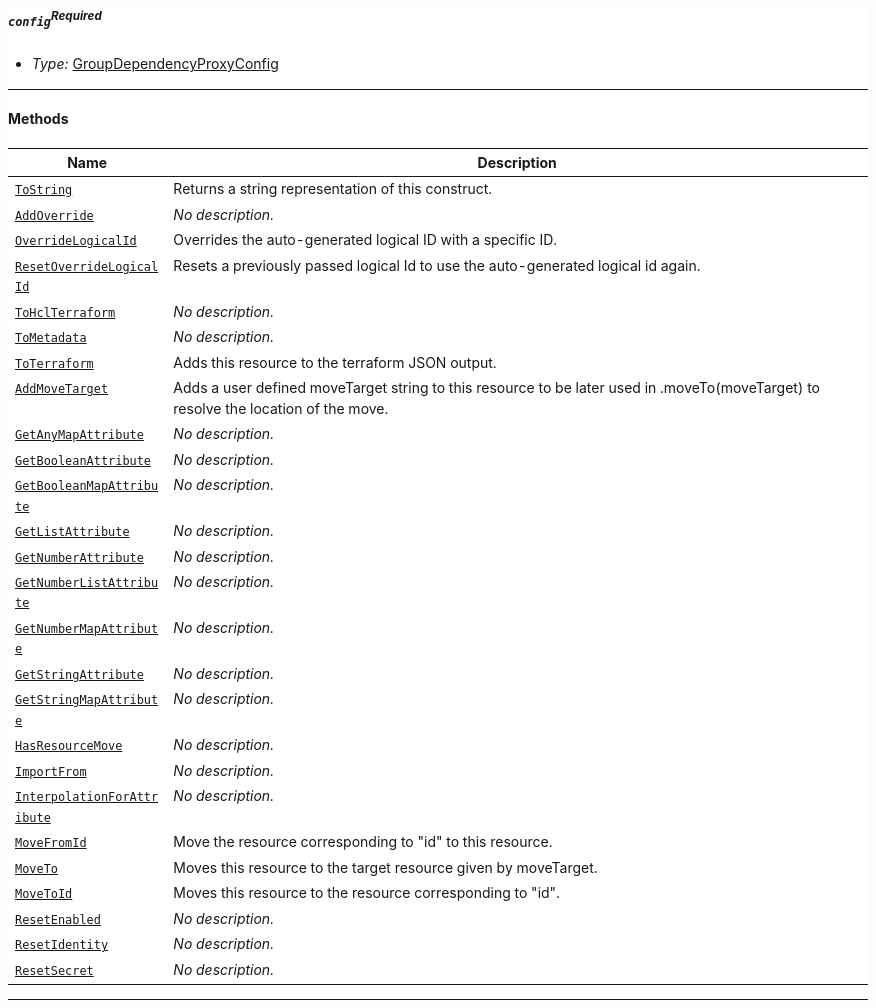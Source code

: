 
##### `config`<sup>Required</sup> <a name="config" id="@cdktf/provider-gitlab.groupDependencyProxy.GroupDependencyProxy.Initializer.parameter.config"></a>

- *Type:* <a href="#@cdktf/provider-gitlab.groupDependencyProxy.GroupDependencyProxyConfig">GroupDependencyProxyConfig</a>

---

#### Methods <a name="Methods" id="Methods"></a>

| **Name** | **Description** |
| --- | --- |
| <code><a href="#@cdktf/provider-gitlab.groupDependencyProxy.GroupDependencyProxy.toString">ToString</a></code> | Returns a string representation of this construct. |
| <code><a href="#@cdktf/provider-gitlab.groupDependencyProxy.GroupDependencyProxy.addOverride">AddOverride</a></code> | *No description.* |
| <code><a href="#@cdktf/provider-gitlab.groupDependencyProxy.GroupDependencyProxy.overrideLogicalId">OverrideLogicalId</a></code> | Overrides the auto-generated logical ID with a specific ID. |
| <code><a href="#@cdktf/provider-gitlab.groupDependencyProxy.GroupDependencyProxy.resetOverrideLogicalId">ResetOverrideLogicalId</a></code> | Resets a previously passed logical Id to use the auto-generated logical id again. |
| <code><a href="#@cdktf/provider-gitlab.groupDependencyProxy.GroupDependencyProxy.toHclTerraform">ToHclTerraform</a></code> | *No description.* |
| <code><a href="#@cdktf/provider-gitlab.groupDependencyProxy.GroupDependencyProxy.toMetadata">ToMetadata</a></code> | *No description.* |
| <code><a href="#@cdktf/provider-gitlab.groupDependencyProxy.GroupDependencyProxy.toTerraform">ToTerraform</a></code> | Adds this resource to the terraform JSON output. |
| <code><a href="#@cdktf/provider-gitlab.groupDependencyProxy.GroupDependencyProxy.addMoveTarget">AddMoveTarget</a></code> | Adds a user defined moveTarget string to this resource to be later used in .moveTo(moveTarget) to resolve the location of the move. |
| <code><a href="#@cdktf/provider-gitlab.groupDependencyProxy.GroupDependencyProxy.getAnyMapAttribute">GetAnyMapAttribute</a></code> | *No description.* |
| <code><a href="#@cdktf/provider-gitlab.groupDependencyProxy.GroupDependencyProxy.getBooleanAttribute">GetBooleanAttribute</a></code> | *No description.* |
| <code><a href="#@cdktf/provider-gitlab.groupDependencyProxy.GroupDependencyProxy.getBooleanMapAttribute">GetBooleanMapAttribute</a></code> | *No description.* |
| <code><a href="#@cdktf/provider-gitlab.groupDependencyProxy.GroupDependencyProxy.getListAttribute">GetListAttribute</a></code> | *No description.* |
| <code><a href="#@cdktf/provider-gitlab.groupDependencyProxy.GroupDependencyProxy.getNumberAttribute">GetNumberAttribute</a></code> | *No description.* |
| <code><a href="#@cdktf/provider-gitlab.groupDependencyProxy.GroupDependencyProxy.getNumberListAttribute">GetNumberListAttribute</a></code> | *No description.* |
| <code><a href="#@cdktf/provider-gitlab.groupDependencyProxy.GroupDependencyProxy.getNumberMapAttribute">GetNumberMapAttribute</a></code> | *No description.* |
| <code><a href="#@cdktf/provider-gitlab.groupDependencyProxy.GroupDependencyProxy.getStringAttribute">GetStringAttribute</a></code> | *No description.* |
| <code><a href="#@cdktf/provider-gitlab.groupDependencyProxy.GroupDependencyProxy.getStringMapAttribute">GetStringMapAttribute</a></code> | *No description.* |
| <code><a href="#@cdktf/provider-gitlab.groupDependencyProxy.GroupDependencyProxy.hasResourceMove">HasResourceMove</a></code> | *No description.* |
| <code><a href="#@cdktf/provider-gitlab.groupDependencyProxy.GroupDependencyProxy.importFrom">ImportFrom</a></code> | *No description.* |
| <code><a href="#@cdktf/provider-gitlab.groupDependencyProxy.GroupDependencyProxy.interpolationForAttribute">InterpolationForAttribute</a></code> | *No description.* |
| <code><a href="#@cdktf/provider-gitlab.groupDependencyProxy.GroupDependencyProxy.moveFromId">MoveFromId</a></code> | Move the resource corresponding to "id" to this resource. |
| <code><a href="#@cdktf/provider-gitlab.groupDependencyProxy.GroupDependencyProxy.moveTo">MoveTo</a></code> | Moves this resource to the target resource given by moveTarget. |
| <code><a href="#@cdktf/provider-gitlab.groupDependencyProxy.GroupDependencyProxy.moveToId">MoveToId</a></code> | Moves this resource to the resource corresponding to "id". |
| <code><a href="#@cdktf/provider-gitlab.groupDependencyProxy.GroupDependencyProxy.resetEnabled">ResetEnabled</a></code> | *No description.* |
| <code><a href="#@cdktf/provider-gitlab.groupDependencyProxy.GroupDependencyProxy.resetIdentity">ResetIdentity</a></code> | *No description.* |
| <code><a href="#@cdktf/provider-gitlab.groupDependencyProxy.GroupDependencyProxy.resetSecret">ResetSecret</a></code> | *No description.* |

---